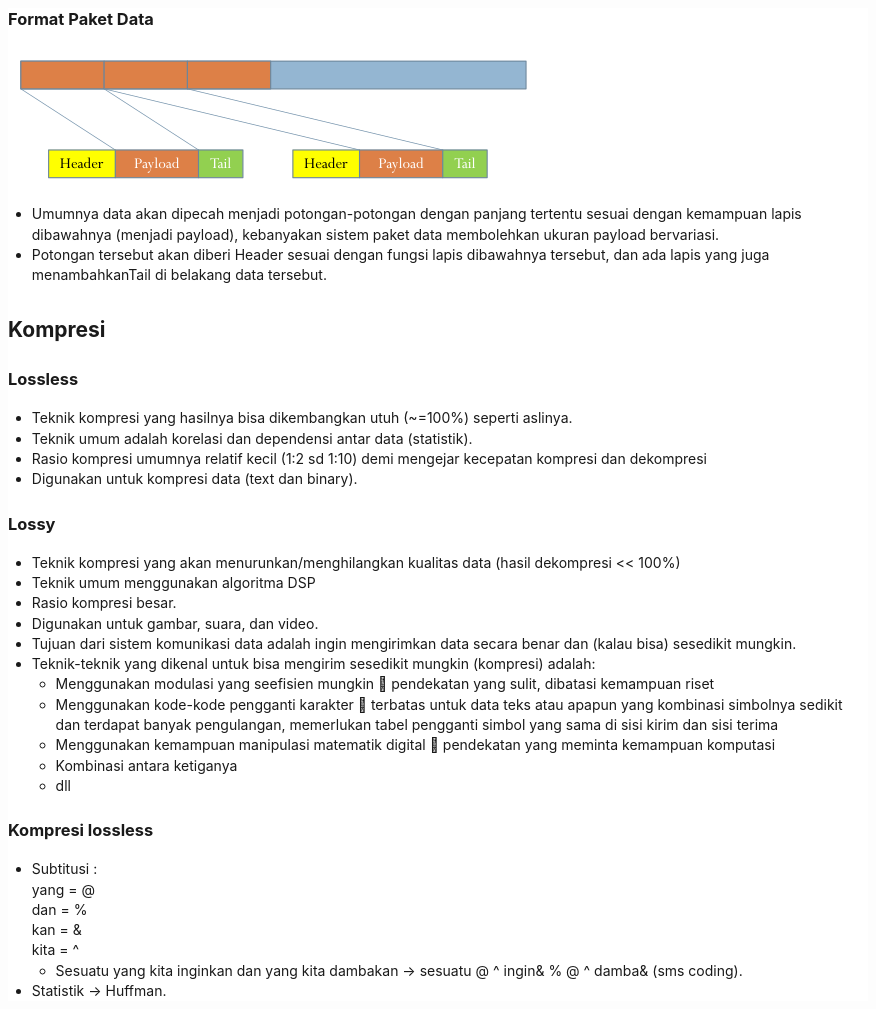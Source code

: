 ### Format Paket Data

![Format Paket Data](./img/format-paket-data.png)

- Umumnya data akan dipecah menjadi potongan-potongan dengan panjang tertentu sesuai dengan kemampuan lapis dibawahnya (menjadi payload), kebanyakan sistem paket data membolehkan ukuran payload bervariasi.
- Potongan tersebut akan diberi Header sesuai dengan fungsi lapis dibawahnya tersebut, dan ada lapis yang juga menambahkanTail di belakang data tersebut.

## Kompresi

### Lossless

- Teknik kompresi yang hasilnya bisa dikembangkan utuh (~=100%) seperti aslinya.
- Teknik umum adalah korelasi dan dependensi antar data (statistik).
- Rasio kompresi umumnya relatif kecil (1:2 sd 1:10) demi mengejar kecepatan kompresi dan dekompresi
- Digunakan untuk kompresi data (text dan binary).

### Lossy

- Teknik kompresi yang akan menurunkan/menghilangkan kualitas data (hasil dekompresi << 100%)
- Teknik umum menggunakan algoritma DSP
- Rasio kompresi besar.
- Digunakan untuk gambar, suara, dan video.
- Tujuan dari sistem komunikasi data adalah ingin mengirimkan data secara benar dan (kalau bisa) sesedikit mungkin.
- Teknik-teknik yang dikenal untuk bisa mengirim sesedikit mungkin (kompresi) adalah:
  - Menggunakan modulasi yang seefisien mungkin  pendekatan yang sulit, dibatasi kemampuan riset
  - Menggunakan kode-kode pengganti karakter  terbatas untuk data teks atau apapun yang kombinasi simbolnya sedikit dan terdapat banyak pengulangan, memerlukan tabel pengganti simbol yang sama di sisi kirim dan sisi terima
  - Menggunakan kemampuan manipulasi matematik digital  pendekatan yang meminta kemampuan komputasi
  - Kombinasi antara ketiganya
  - dll

### Kompresi lossless

- Subtitusi : \
  yang = @ \
  dan = % \
  kan = & \
  kita = ^
  - Sesuatu yang kita inginkan dan yang kita dambakan -> sesuatu @ ^ ingin& % @ ^ damba& (sms coding).
- Statistik -> Huffman.
